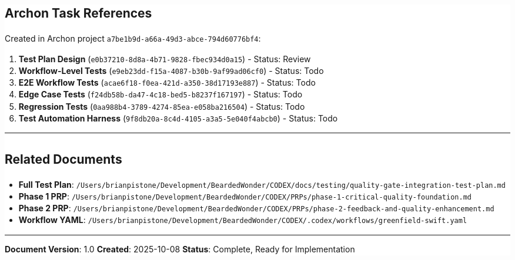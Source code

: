 ## Archon Task References

Created in Archon project `a7be1b9d-a66a-49d3-abce-794d60776bf4`:

1. **Test Plan Design** (`e0b37210-8d8a-4b71-9828-fbec934d0a15`) - Status: Review
2. **Workflow-Level Tests** (`e9eb23dd-f15a-4087-b30b-9af99ad06cf0`) - Status: Todo
3. **E2E Workflow Tests** (`acae6f18-f0ea-421d-a350-38d17193e887`) - Status: Todo
4. **Edge Case Tests** (`f24db58b-da47-4c18-bed5-b8237f167197`) - Status: Todo
5. **Regression Tests** (`0aa988b4-3789-4274-85ea-e058ba216504`) - Status: Todo
6. **Test Automation Harness** (`9f8db20a-8c4d-4105-a3a5-5e040f4abcb0`) - Status: Todo

---

## Related Documents

- **Full Test Plan**: `/Users/brianpistone/Development/BeardedWonder/CODEX/docs/testing/quality-gate-integration-test-plan.md`
- **Phase 1 PRP**: `/Users/brianpistone/Development/BeardedWonder/CODEX/PRPs/phase-1-critical-quality-foundation.md`
- **Phase 2 PRP**: `/Users/brianpistone/Development/BeardedWonder/CODEX/PRPs/phase-2-feedback-and-quality-enhancement.md`
- **Workflow YAML**: `/Users/brianpistone/Development/BeardedWonder/CODEX/.codex/workflows/greenfield-swift.yaml`

---

**Document Version**: 1.0
**Created**: 2025-10-08
**Status**: Complete, Ready for Implementation
